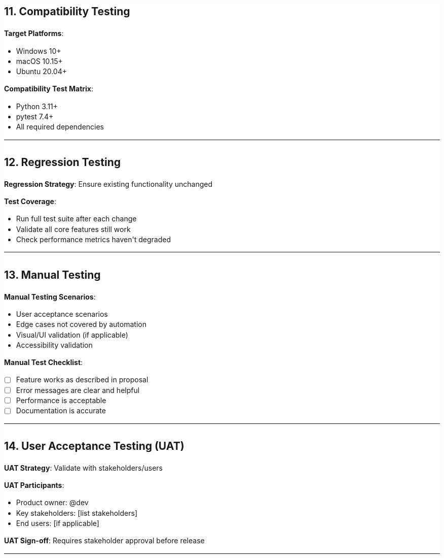 
## 11. Compatibility Testing

**Target Platforms**:
- Windows 10+
- macOS 10.15+
- Ubuntu 20.04+

**Compatibility Test Matrix**:
- Python 3.11+
- pytest 7.4+
- All required dependencies

---

## 12. Regression Testing

**Regression Strategy**: Ensure existing functionality unchanged

**Test Coverage**:
- Run full test suite after each change
- Validate all core features still work
- Check performance metrics haven't degraded

---

## 13. Manual Testing

**Manual Testing Scenarios**:
- User acceptance scenarios
- Edge cases not covered by automation
- Visual/UI validation (if applicable)
- Accessibility validation

**Manual Test Checklist**:
- [ ] Feature works as described in proposal
- [ ] Error messages are clear and helpful
- [ ] Performance is acceptable
- [ ] Documentation is accurate

---

## 14. User Acceptance Testing (UAT)

**UAT Strategy**: Validate with stakeholders/users

**UAT Participants**:
- Product owner: @dev
- Key stakeholders: [list stakeholders]
- End users: [if applicable]

**UAT Sign-off**: Requires stakeholder approval before release

---
